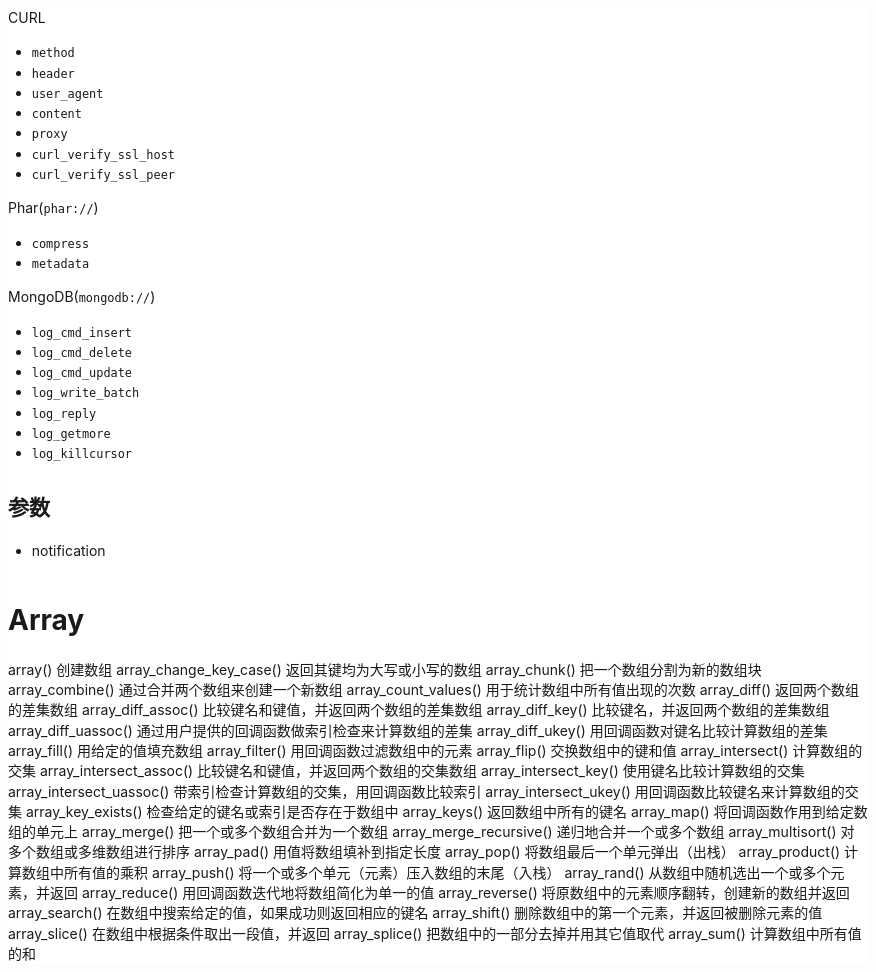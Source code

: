 CURL
- `method`
- `header`
- `user_agent`
- `content`
- `proxy`
- `curl_verify_ssl_host`
- `curl_verify_ssl_peer`

Phar(`phar://`)
-  `compress `
-  `metadata`

MongoDB(`mongodb://`)
- `log_cmd_insert `
- `log_cmd_delete `
- `log_cmd_update `
- `log_write_batch `
- `log_reply`
- `log_getmore `
- `log_killcursor`

## 参数

- notification

# Array

array()                             创建数组
array_change_key_case()             返回其键均为大写或小写的数组
array_chunk()                       把一个数组分割为新的数组块
array_combine()                     通过合并两个数组来创建一个新数组
array_count_values()                用于统计数组中所有值出现的次数
array_diff()                        返回两个数组的差集数组
array_diff_assoc()                  比较键名和键值，并返回两个数组的差集数组
array_diff_key()                    比较键名，并返回两个数组的差集数组
array_diff_uassoc()                 通过用户提供的回调函数做索引检查来计算数组的差集
array_diff_ukey()                   用回调函数对键名比较计算数组的差集
array_fill()                        用给定的值填充数组
array_filter()                      用回调函数过滤数组中的元素
array_flip()                        交换数组中的键和值
array_intersect()                   计算数组的交集
array_intersect_assoc()             比较键名和键值，并返回两个数组的交集数组
array_intersect_key()               使用键名比较计算数组的交集
array_intersect_uassoc()            带索引检查计算数组的交集，用回调函数比较索引
array_intersect_ukey()              用回调函数比较键名来计算数组的交集
array_key_exists()                  检查给定的键名或索引是否存在于数组中
array_keys()                        返回数组中所有的键名
array_map()                         将回调函数作用到给定数组的单元上
array_merge()                       把一个或多个数组合并为一个数组
array_merge_recursive()             递归地合并一个或多个数组
array_multisort()                   对多个数组或多维数组进行排序
array_pad()                         用值将数组填补到指定长度
array_pop()                         将数组最后一个单元弹出（出栈）
array_product()                     计算数组中所有值的乘积
array_push()                        将一个或多个单元（元素）压入数组的末尾（入栈）
array_rand()                        从数组中随机选出一个或多个元素，并返回
array_reduce()                      用回调函数迭代地将数组简化为单一的值
array_reverse()                     将原数组中的元素顺序翻转，创建新的数组并返回
array_search()                      在数组中搜索给定的值，如果成功则返回相应的键名
array_shift()                       删除数组中的第一个元素，并返回被删除元素的值
array_slice()                       在数组中根据条件取出一段值，并返回
array_splice()                      把数组中的一部分去掉并用其它值取代
array_sum()                         计算数组中所有值的和